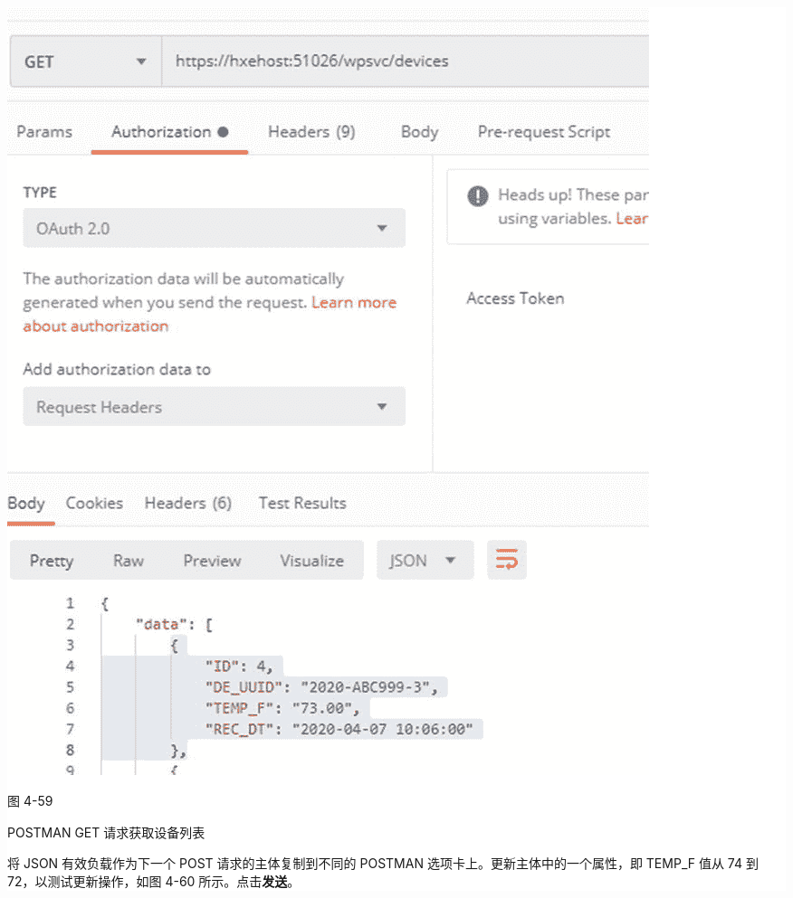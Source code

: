 ![img/498901_1_En_4_Chapter/498901_1_En_4_Fig59_HTML.jpg](img/498901_1_En_4_Fig59_HTML.jpg)

图 4-59

POSTMAN GET 请求获取设备列表

将 JSON 有效负载作为下一个 POST 请求的主体复制到不同的 POSTMAN 选项卡上。更新主体中的一个属性，即 TEMP_F 值从 74 到 72，以测试更新操作，如图 4-60 所示。点击**发送**。
